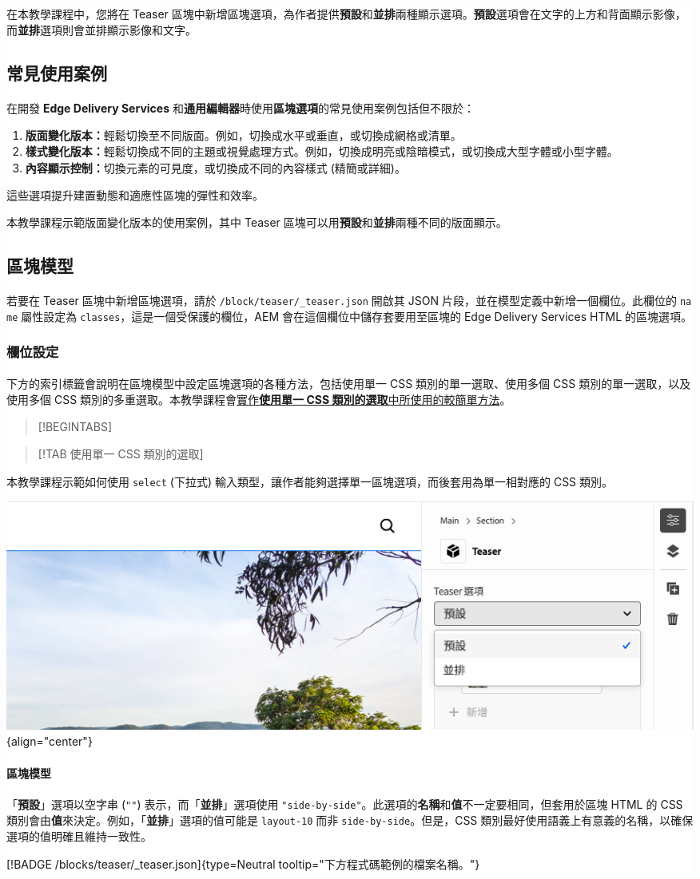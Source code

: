 在本教學課程中，您將在 Teaser 區塊中新增區塊選項，為作者提供&#x200B;**預設**&#x200B;和&#x200B;**並排**&#x200B;兩種顯示選項。**預設**&#x200B;選項會在文字的上方和背面顯示影像，而&#x200B;**並排**&#x200B;選項則會並排顯示影像和文字。

## 常見使用案例

在開發 **Edge Delivery Services** 和&#x200B;**通用編輯器**&#x200B;時使用&#x200B;**區塊選項**&#x200B;的常見使用案例包括但不限於：

1. **版面變化版本：**&#x200B;輕鬆切換至不同版面。例如，切換成水平或垂直，或切換成網格或清單。
2. **樣式變化版本：**&#x200B;輕鬆切換成不同的主題或視覺處理方式。例如，切換成明亮或陰暗模式，或切換成大型字體或小型字體。
3. **內容顯示控制：**&#x200B;切換元素的可見度，或切換成不同的內容樣式 (精簡或詳細)。

這些選項提升建置動態和適應性區塊的彈性和效率。

本教學課程示範版面變化版本的使用案例，其中 Teaser 區塊可以用&#x200B;**預設**&#x200B;和&#x200B;**並排**&#x200B;兩種不同的版面顯示。

## 區塊模型

若要在 Teaser 區塊中新增區塊選項，請於 `/block/teaser/_teaser.json` 開啟其 JSON 片段，並在模型定義中新增一個欄位。此欄位的 `name` 屬性設定為 `classes`，這是一個受保護的欄位，AEM 會在這個欄位中儲存套要用至區塊的 Edge Delivery Services HTML 的區塊選項。

### 欄位設定

下方的索引標籤會說明在區塊模型中設定區塊選項的各種方法，包括使用單一 CSS 類別的單一選取、使用多個 CSS 類別的單一選取，以及使用多個 CSS 類別的多重選取。本教學課程會[實作&#x200B;**使用單一 CSS 類別的選取**&#x200B;中所使用的較簡單方法](#field-configuration-for-this-tutorial)。

>[!BEGINTABS]

>[!TAB 使用單一 CSS 類別的選取]

本教學課程示範如何使用 `select` (下拉式) 輸入類型，讓作者能夠選擇單一區塊選項，而後套用為單一相對應的 CSS 類別。

![使用單一 CSS 類別的選取](./assets/block-options/tab-1.png){align="center"}

#### 區塊模型

「**預設**」選項以空字串 (`""`) 表示，而「**並排**」選項使用 `"side-by-side"`。此選項的&#x200B;**名稱**&#x200B;和&#x200B;**值**&#x200B;不一定要相同，但套用於區塊 HTML 的 CSS 類別會由&#x200B;**值**&#x200B;來決定。例如，「**並排**」選項的值可能是 `layout-10` 而非 `side-by-side`。但是，CSS 類別最好使用語義上有意義的名稱，以確保選項的值明確且維持一致性。

[!BADGE /blocks/teaser/_teaser.json]{type=Neutral tooltip="下方程式碼範例的檔案名稱。"}
